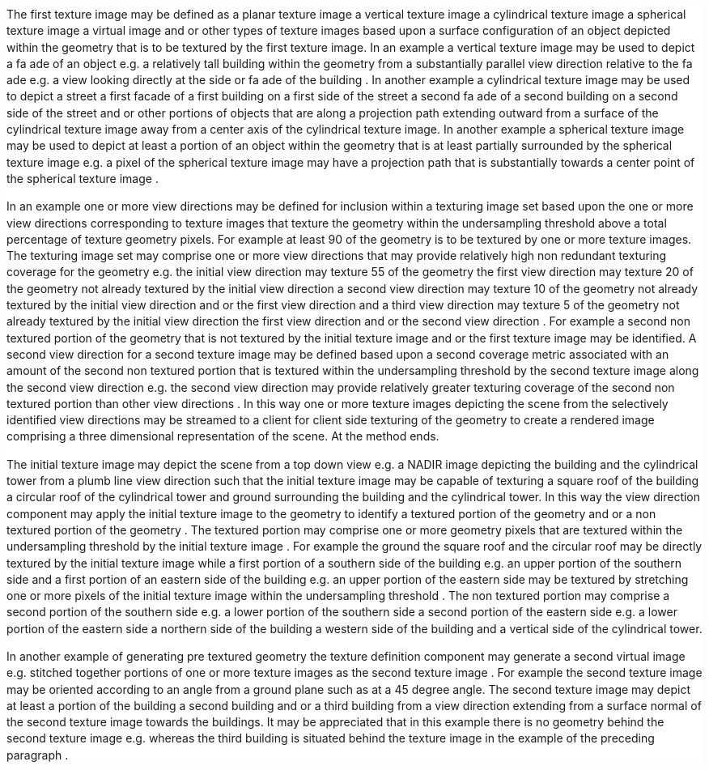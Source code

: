 The first texture image may be defined as a planar texture image a vertical texture image a cylindrical texture image a spherical texture image a virtual image and or other types of texture images based upon a surface configuration of an object depicted within the geometry that is to be textured by the first texture image. In an example a vertical texture image may be used to depict a fa ade of an object e.g. a relatively tall building within the geometry from a substantially parallel view direction relative to the fa ade e.g. a view looking directly at the side or fa ade of the building . In another example a cylindrical texture image may be used to depict a street a first facade of a first building on a first side of the street a second fa ade of a second building on a second side of the street and or other portions of objects that are along a projection path extending outward from a surface of the cylindrical texture image away from a center axis of the cylindrical texture image. In another example a spherical texture image may be used to depict at least a portion of an object within the geometry that is at least partially surrounded by the spherical texture image e.g. a pixel of the spherical texture image may have a projection path that is substantially towards a center point of the spherical texture image .

In an example one or more view directions may be defined for inclusion within a texturing image set based upon the one or more view directions corresponding to texture images that texture the geometry within the undersampling threshold above a total percentage of texture geometry pixels. For example at least 90 of the geometry is to be textured by one or more texture images. The texturing image set may comprise one or more view directions that may provide relatively high non redundant texturing coverage for the geometry e.g. the initial view direction may texture 55 of the geometry the first view direction may texture 20 of the geometry not already textured by the initial view direction a second view direction may texture 10 of the geometry not already textured by the initial view direction and or the first view direction and a third view direction may texture 5 of the geometry not already textured by the initial view direction the first view direction and or the second view direction . For example a second non textured portion of the geometry that is not textured by the initial texture image and or the first texture image may be identified. A second view direction for a second texture image may be defined based upon a second coverage metric associated with an amount of the second non textured portion that is textured within the undersampling threshold by the second texture image along the second view direction e.g. the second view direction may provide relatively greater texturing coverage of the second non textured portion than other view directions . In this way one or more texture images depicting the scene from the selectively identified view directions may be streamed to a client for client side texturing of the geometry to create a rendered image comprising a three dimensional representation of the scene. At the method ends.

The initial texture image may depict the scene from a top down view e.g. a NADIR image depicting the building and the cylindrical tower from a plumb line view direction such that the initial texture image may be capable of texturing a square roof of the building a circular roof of the cylindrical tower and ground surrounding the building and the cylindrical tower. In this way the view direction component may apply the initial texture image to the geometry to identify a textured portion of the geometry and or a non textured portion of the geometry . The textured portion may comprise one or more geometry pixels that are textured within the undersampling threshold by the initial texture image . For example the ground the square roof and the circular roof may be directly textured by the initial texture image while a first portion of a southern side of the building e.g. an upper portion of the southern side and a first portion of an eastern side of the building e.g. an upper portion of the eastern side may be textured by stretching one or more pixels of the initial texture image within the undersampling threshold . The non textured portion may comprise a second portion of the southern side e.g. a lower portion of the southern side a second portion of the eastern side e.g. a lower portion of the eastern side a northern side of the building a western side of the building and a vertical side of the cylindrical tower.

In another example of generating pre textured geometry the texture definition component may generate a second virtual image e.g. stitched together portions of one or more texture images as the second texture image . For example the second texture image may be oriented according to an angle from a ground plane such as at a 45 degree angle. The second texture image may depict at least a portion of the building a second building and or a third building from a view direction extending from a surface normal of the second texture image towards the buildings. It may be appreciated that in this example there is no geometry behind the second texture image e.g. whereas the third building is situated behind the texture image in the example of the preceding paragraph .
